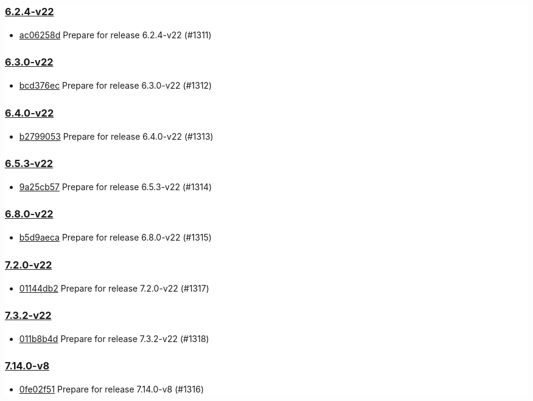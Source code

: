 
### [6.2.4-v22](https://github.com/stashed/elasticsearch/releases/tag/6.2.4-v22)

- [ac06258d](https://github.com/stashed/elasticsearch/commit/ac06258d) Prepare for release 6.2.4-v22 (#1311)


### [6.3.0-v22](https://github.com/stashed/elasticsearch/releases/tag/6.3.0-v22)

- [bcd376ec](https://github.com/stashed/elasticsearch/commit/bcd376ec) Prepare for release 6.3.0-v22 (#1312)


### [6.4.0-v22](https://github.com/stashed/elasticsearch/releases/tag/6.4.0-v22)

- [b2799053](https://github.com/stashed/elasticsearch/commit/b2799053) Prepare for release 6.4.0-v22 (#1313)


### [6.5.3-v22](https://github.com/stashed/elasticsearch/releases/tag/6.5.3-v22)

- [9a25cb57](https://github.com/stashed/elasticsearch/commit/9a25cb57) Prepare for release 6.5.3-v22 (#1314)


### [6.8.0-v22](https://github.com/stashed/elasticsearch/releases/tag/6.8.0-v22)

- [b5d9aeca](https://github.com/stashed/elasticsearch/commit/b5d9aeca) Prepare for release 6.8.0-v22 (#1315)


### [7.2.0-v22](https://github.com/stashed/elasticsearch/releases/tag/7.2.0-v22)

- [01144db2](https://github.com/stashed/elasticsearch/commit/01144db2) Prepare for release 7.2.0-v22 (#1317)


### [7.3.2-v22](https://github.com/stashed/elasticsearch/releases/tag/7.3.2-v22)

- [011b8b4d](https://github.com/stashed/elasticsearch/commit/011b8b4d) Prepare for release 7.3.2-v22 (#1318)


### [7.14.0-v8](https://github.com/stashed/elasticsearch/releases/tag/7.14.0-v8)

- [0fe02f51](https://github.com/stashed/elasticsearch/commit/0fe02f51) Prepare for release 7.14.0-v8 (#1316)
